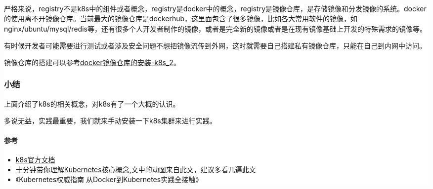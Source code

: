 严格来说，registry不是k8s中的组件或者概念，registry是docker中的概念，registry是镜像仓库，是存储镜像和分发镜像的系统。docker的使用离不开镜像仓库。当前最大的镜像仓库是dockerhub，这里面包含了很多镜像，比如各大常用软件的镜像，如nginx/ubuntu/mysql/redis等，还有很多个人开发者制作的镜像，或者是完全新的镜像或者是在现有镜像基础上开发的特殊需求的镜像等。

有时候开发者可能需要进行测试或者涉及安全问题不想把镜像流传到外网，这时就需要自己搭建私有镜像仓库，只能在自己到内网中访问。

镜像仓库的搭建可以参考[docker镜像仓库的安装-k8s_2](https://vernlium.github.io/2017/08/14/docker%E9%95%9C%E5%83%8F%E4%BB%93%E5%BA%93%E7%9A%84%E5%AE%89%E8%A3%85-k8s-2/)。

### 小结

上面介绍了k8s的相关概念，对k8s有了一个大概的认识。

多说无益，实践最重要，我们就来手动安装一下k8s集群来进行实践。


#### 参考

- [k8s官方文档](https://kubernetes.io/docs/concepts/)
- [十分钟带你理解Kubernetes核心概念](http://www.dockone.io/article/932),文中的动图来自此文，建议多看几遍此文
- 《Kubernetes权威指南 从Docker到Kubernetes实践全接触》
